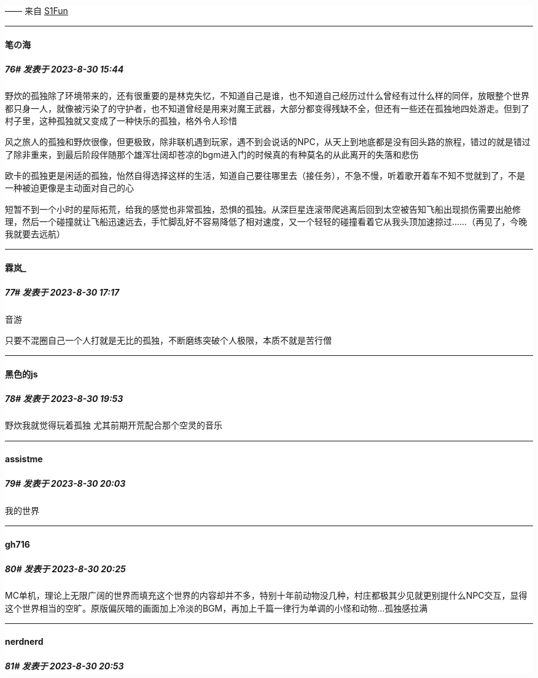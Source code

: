 —— 来自 [S1Fun](https://s1fun.koalcat.com)


*****

####  笔の海  
##### 76#       发表于 2023-8-30 15:44

野炊的孤独除了环境带来的，还有很重要的是林克失忆，不知道自己是谁，也不知道自己经历过什么曾经有过什么样的同伴，放眼整个世界都只身一人，就像被污染了的守护者，也不知道曾经是用来对魔王武器，大部分都变得残缺不全，但还有一些还在孤独地四处游走。但到了村子里，这种孤独就又变成了一种快乐的孤独，格外令人珍惜

风之旅人的孤独和野炊很像，但更极致，除非联机遇到玩家，遇不到会说话的NPC，从天上到地底都是没有回头路的旅程，错过的就是错过了除非重来，到最后阶段伴随那个雄浑壮阔却苍凉的bgm进入门的时候真的有种莫名的从此离开的失落和悲伤

欧卡的孤独更是闲适的孤独，怡然自得选择这样的生活，知道自己要往哪里去（接任务），不急不慢，听着歌开着车不知不觉就到了，不是一种被迫更像是主动面对自己的心

短暂不到一个小时的星际拓荒，给我的感觉也非常孤独，恐惧的孤独。从深巨星连滚带爬逃离后回到太空被告知飞船出现损伤需要出舱修理，然后一个碰撞就让飞船迅速远去，手忙脚乱好不容易降低了相对速度，又一个轻轻的碰撞看着它从我头顶加速掠过……（再见了，今晚我就要去远航）


*****

####  霖岚_  
##### 77#       发表于 2023-8-30 17:17

音游

只要不混圈自己一个人打就是无比的孤独，不断磨练突破个人极限，本质不就是苦行僧


*****

####  黑色的js  
##### 78#       发表于 2023-8-30 19:53

野炊我就觉得玩着孤独 尤其前期开荒配合那个空灵的音乐


*****

####  assistme  
##### 79#       发表于 2023-8-30 20:03

我的世界


*****

####  gh716  
##### 80#       发表于 2023-8-30 20:25

MC单机，理论上无限广阔的世界而填充这个世界的内容却并不多，特别十年前动物没几种，村庄都极其少见就更别提什么NPC交互，显得这个世界相当的空旷。原版偏灰暗的画面加上冷淡的BGM，再加上千篇一律行为单调的小怪和动物…孤独感拉满


*****

####  nerdnerd  
##### 81#       发表于 2023-8-30 20:53
